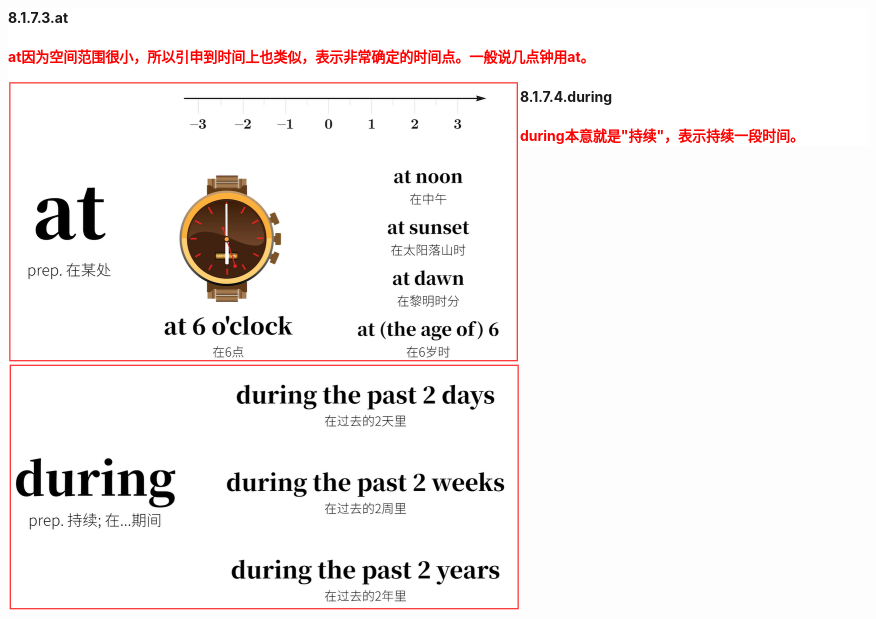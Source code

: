 #### 8.1.7.3.at

<font color=red><strong>at因为空间范围很小，所以引申到时间上也类似，表示非常确定的时间点。一般说几点钟用at。</strong></font>

<img src="pic/15220320628.png" align='left' style="zoom:50%;" />

#### 8.1.7.4.during

<font color=red><strong>during本意就是"持续"，表示持续一段时间。</strong></font>

<img src="pic/15220633099.png" align='left' style="zoom:50%;" />
